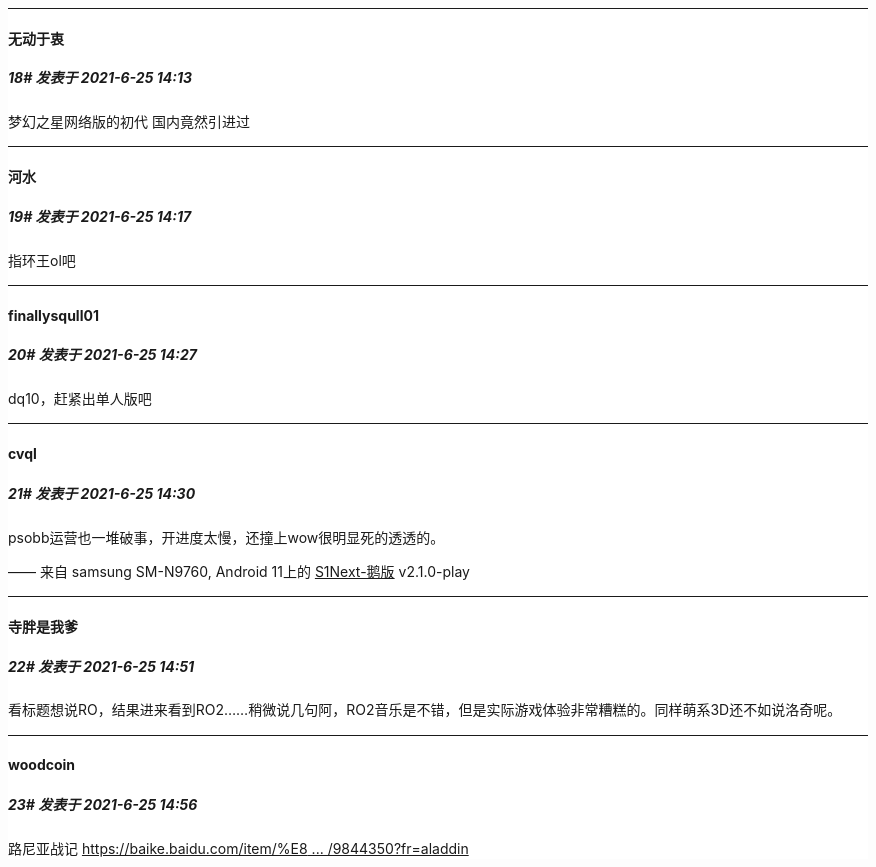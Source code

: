 
*****

####  无动于衷  
##### 18#       发表于 2021-6-25 14:13


梦幻之星网络版的初代 国内竟然引进过


*****

####  河水  
##### 19#       发表于 2021-6-25 14:17


指环王ol吧


*****

####  finallysqull01  
##### 20#       发表于 2021-6-25 14:27


dq10，赶紧出单人版吧


*****

####  cvql  
##### 21#       发表于 2021-6-25 14:30


psobb运营也一堆破事，开进度太慢，还撞上wow很明显死的透透的。

—— 来自 samsung SM-N9760, Android 11上的 [S1Next-鹅版](https://github.com/ykrank/S1-Next/releases) v2.1.0-play


*****

####  寺胖是我爹  
##### 22#       发表于 2021-6-25 14:51


看标题想说RO，结果进来看到RO2……稍微说几句阿，RO2音乐是不错，但是实际游戏体验非常糟糕的。同样萌系3D还不如说洛奇呢。


*****

####  woodcoin  
##### 23#       发表于 2021-6-25 14:56


路尼亚战记
[https://baike.baidu.com/item/%E8 ... /9844350?fr=aladdin](https://baike.baidu.com/item/%E8%B7%AF%E5%B0%BC%E4%BA%9A%E6%88%98%E8%AE%B0/9844350?fr=aladdin)

